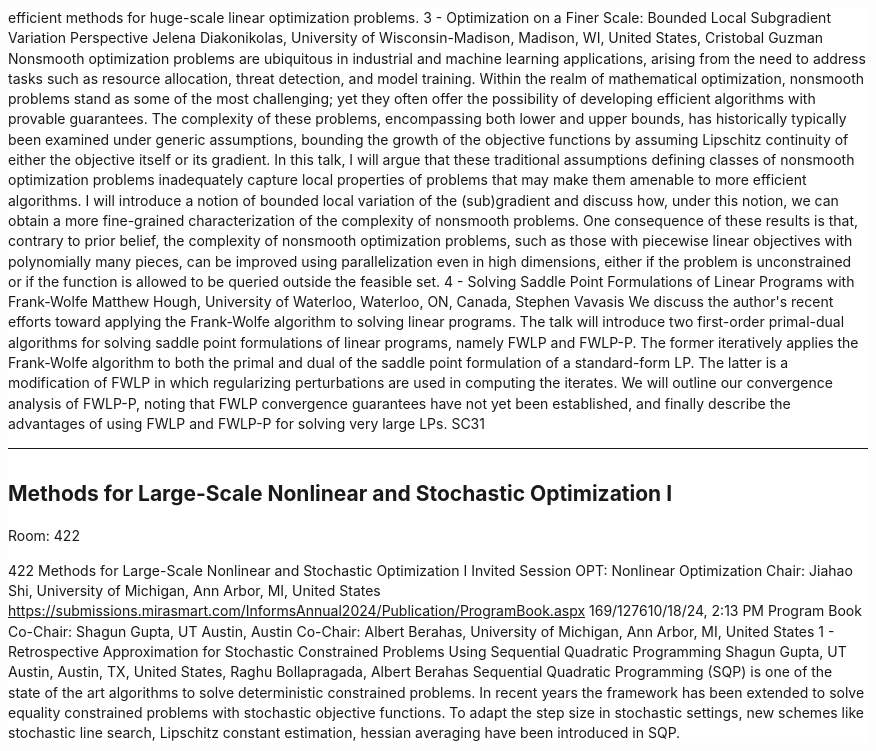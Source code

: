 efficient methods for huge-scale linear optimization problems.
3 - Optimization on a Finer Scale: Bounded Local Subgradient Variation Perspective
Jelena Diakonikolas, University of Wisconsin-Madison, Madison, WI, United States, Cristobal Guzman
Nonsmooth optimization problems are ubiquitous in industrial and machine learning applications, arising from the need to address tasks such
as resource allocation, threat detection, and model training. Within the realm of mathematical optimization, nonsmooth problems stand as
some of the most challenging; yet they often offer the possibility of developing efficient algorithms with provable guarantees. The complexity
of these problems, encompassing both lower and upper bounds, has historically typically been examined under generic assumptions,
bounding the growth of the objective functions by assuming Lipschitz continuity of either the objective itself or its gradient. In this talk, I will
argue that these traditional assumptions defining classes of nonsmooth optimization problems inadequately capture local properties of
problems that may make them amenable to more efficient algorithms. I will introduce a notion of bounded local variation of the (sub)gradient
and discuss how, under this notion, we can obtain a more fine-grained characterization of the complexity of nonsmooth problems. One
consequence of these results is that, contrary to prior belief, the complexity of nonsmooth optimization problems, such as those with
piecewise linear objectives with polynomially many pieces, can be improved using parallelization even in high dimensions, either if the
problem is unconstrained or if the function is allowed to be queried outside the feasible set.
4 - Solving Saddle Point Formulations of Linear Programs with Frank-Wolfe
Matthew Hough, University of Waterloo, Waterloo, ON, Canada, Stephen Vavasis
We discuss the author's recent efforts toward applying the Frank-Wolfe algorithm to solving linear programs. The talk will introduce two
first-order primal-dual algorithms for solving saddle point formulations of linear programs, namely FWLP and FWLP-P. The former
iteratively applies the Frank-Wolfe algorithm to both the primal and dual of the saddle point formulation of a standard-form LP. The latter is a
modification of FWLP in which regularizing perturbations are used in computing the iterates. We will outline our convergence analysis of
FWLP-P, noting that FWLP convergence guarantees have not yet been established, and finally describe the advantages of using FWLP and
FWLP-P for solving very large LPs.
SC31

--------------------------------------------------------------------------------

## Methods for Large-Scale Nonlinear and Stochastic Optimization I

Room: 422

422
Methods for Large-Scale Nonlinear and Stochastic Optimization I
Invited Session
OPT: Nonlinear Optimization
Chair: Jiahao Shi, University of Michigan, Ann Arbor, MI, United States
https://submissions.mirasmart.com/InformsAnnual2024/Publication/ProgramBook.aspx 169/127610/18/24, 2:13 PM Program Book
Co-Chair: Shagun Gupta, UT Austin, Austin
Co-Chair: Albert Berahas, University of Michigan, Ann Arbor, MI, United States
1 - Retrospective Approximation for Stochastic Constrained Problems Using Sequential Quadratic Programming
Shagun Gupta, UT Austin, Austin, TX, United States, Raghu Bollapragada, Albert Berahas
Sequential Quadratic Programming (SQP) is one of the state of the art algorithms to solve deterministic constrained problems. In recent years
the framework has been extended to solve equality constrained problems with stochastic objective functions. To adapt the step size in
stochastic settings, new schemes like stochastic line search, Lipschitz constant estimation, hessian averaging have been introduced in SQP.
